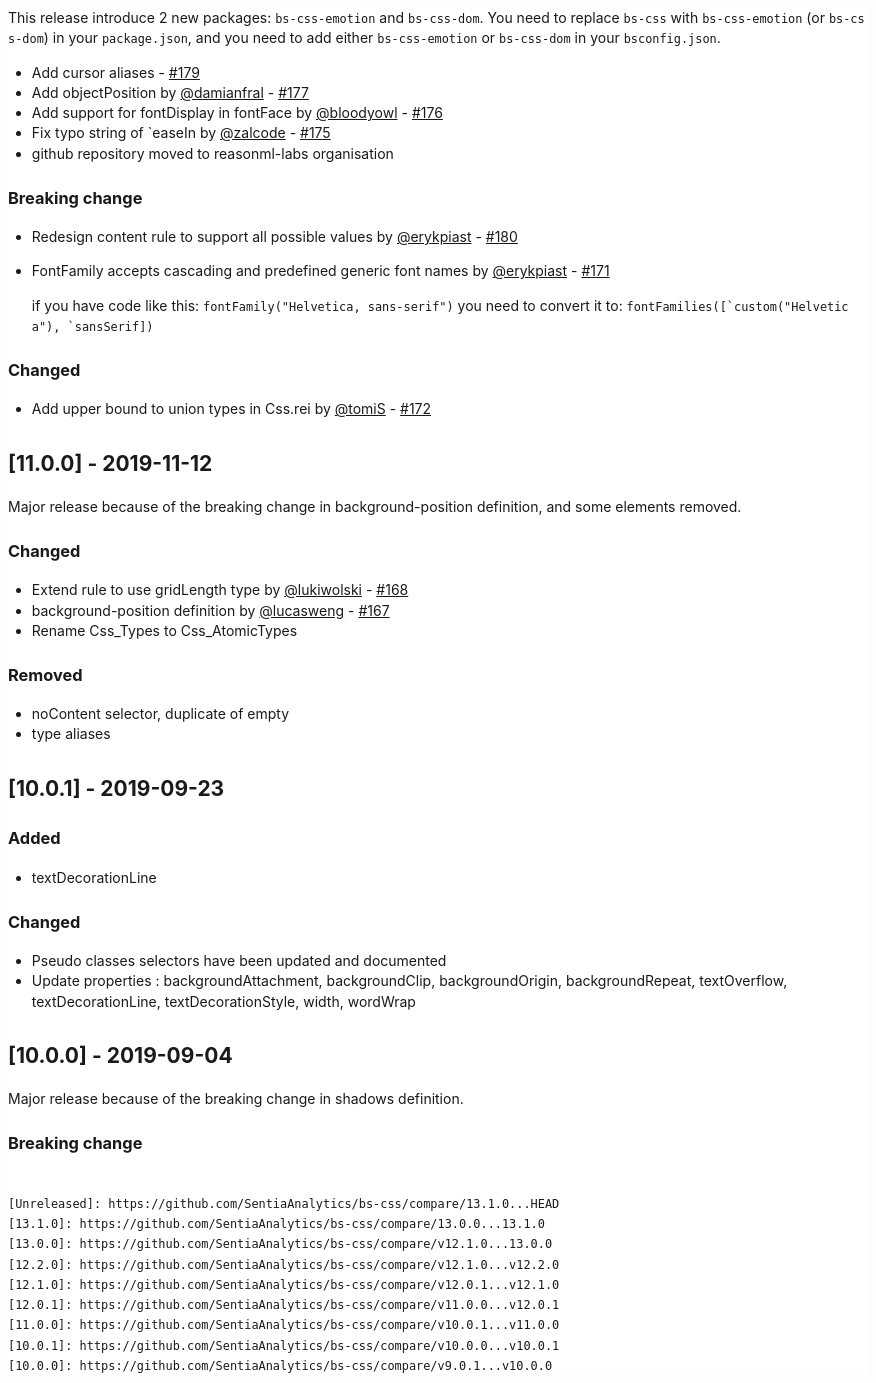 This release introduce 2 new packages: `bs-css-emotion` and `bs-css-dom`.
You need to replace `bs-css` with `bs-css-emotion` (or `bs-css-dom`) in your `package.json`, and you need to add either `bs-css-emotion` or `bs-css-dom` in your `bsconfig.json`.

- Add cursor aliases - [#179](https://github.com/SentiaAnalytics/bs-css/issues/179)
- Add objectPosition by [@damianfral](https://github.com/damianfral) - [#177](https://github.com/SentiaAnalytics/bs-css/pull/177)
- Add support for fontDisplay in fontFace by [@bloodyowl](https://github.com/bloodyowl) - [#176](https://github.com/SentiaAnalytics/bs-css/pull/176)
- Fix typo string of `easeIn by [@zalcode](https://github.com/zalcode) - [#175](https://github.com/SentiaAnalytics/bs-css/pull/175)
- github repository moved to reasonml-labs organisation

### Breaking change

- Redesign content rule to support all possible values by  [@erykpiast](https://github.com/erykpiast) - [#180](https://github.com/SentiaAnalytics/bs-css/pull/180)
- FontFamily accepts cascading and predefined generic font names by [@erykpiast](https://github.com/erykpiast) - [#171](https://github.com/SentiaAnalytics/bs-css/pull/171)
 
  if you have code like this:
  ```fontFamily("Helvetica, sans-serif")```
  you need to convert it to:
  ```fontFamilies([`custom("Helvetica"), `sansSerif])```

### Changed

- Add upper bound to union types in Css.rei by [@tomiS](https://github.com/TomiS) - [#172](https://github.com/SentiaAnalytics/bs-css/issues/172)

## [11.0.0] - 2019-11-12

Major release because of the breaking change in background-position definition,
and some elements removed.

### Changed

- Extend rule to use gridLength type by [@lukiwolski](https://github.com/lukiwolski) - [#168](https://github.com/SentiaAnalytics/bs-css/pull/168)
- background-position definition by [@lucasweng](https://github.com/lucasweng) - [#167](https://github.com/SentiaAnalytics/bs-css/issues/167)
- Rename Css_Types to Css_AtomicTypes

### Removed

- noContent selector, duplicate of empty
- type aliases
 
## [10.0.1] - 2019-09-23

### Added

- textDecorationLine

### Changed

- Pseudo classes selectors have been updated and documented
- Update properties : backgroundAttachment, backgroundClip, backgroundOrigin, backgroundRepeat,
  textOverflow, textDecorationLine, textDecorationStyle, width, wordWrap

## [10.0.0] - 2019-09-04

Major release because of the breaking change in shadows definition.

### Breaking change
  ```

[Unreleased]: https://github.com/SentiaAnalytics/bs-css/compare/13.1.0...HEAD
[13.1.0]: https://github.com/SentiaAnalytics/bs-css/compare/13.0.0...13.1.0
[13.0.0]: https://github.com/SentiaAnalytics/bs-css/compare/v12.1.0...13.0.0
[12.2.0]: https://github.com/SentiaAnalytics/bs-css/compare/v12.1.0...v12.2.0
[12.1.0]: https://github.com/SentiaAnalytics/bs-css/compare/v12.0.1...v12.1.0
[12.0.1]: https://github.com/SentiaAnalytics/bs-css/compare/v11.0.0...v12.0.1
[11.0.0]: https://github.com/SentiaAnalytics/bs-css/compare/v10.0.1...v11.0.0
[10.0.1]: https://github.com/SentiaAnalytics/bs-css/compare/v10.0.0...v10.0.1
[10.0.0]: https://github.com/SentiaAnalytics/bs-css/compare/v9.0.1...v10.0.0